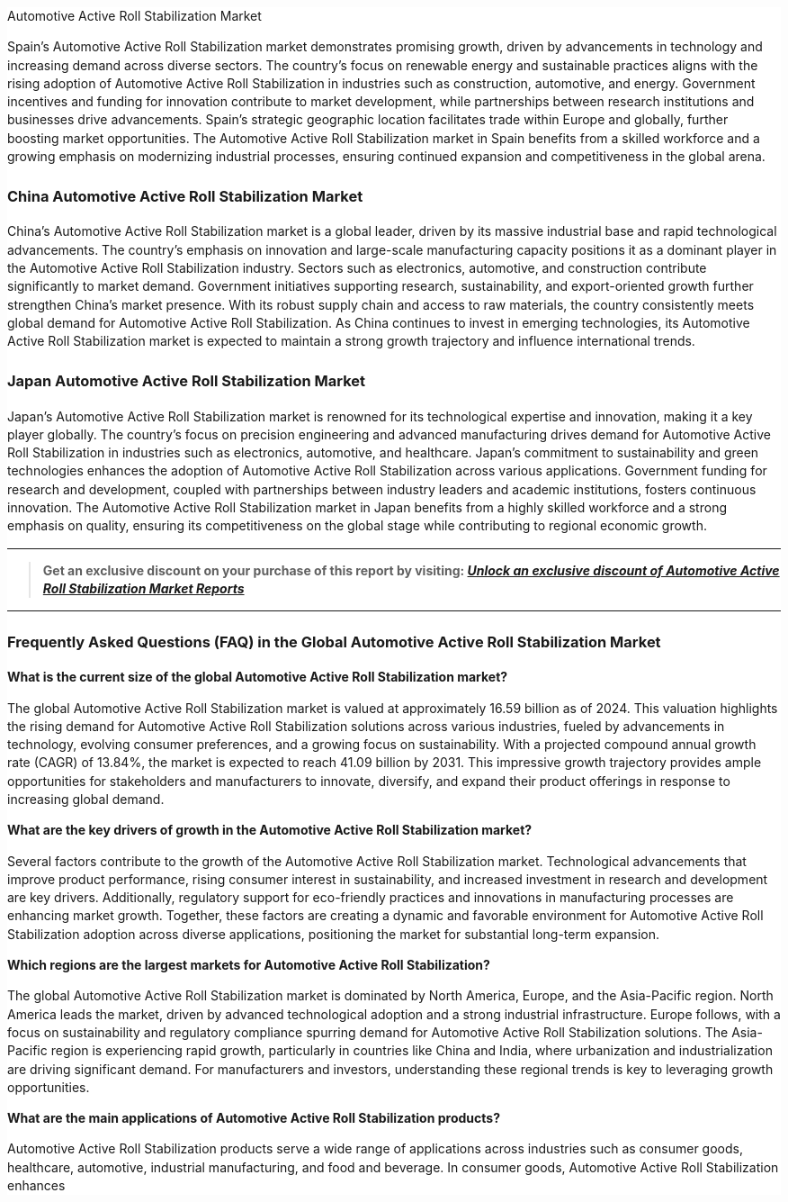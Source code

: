 Automotive Active Roll Stabilization Market</h3><p>Spain&rsquo;s Automotive Active Roll Stabilization market demonstrates promising growth, driven by advancements in technology and increasing demand across diverse sectors. The country&rsquo;s focus on renewable energy and sustainable practices aligns with the rising adoption of Automotive Active Roll Stabilization in industries such as construction, automotive, and energy. Government incentives and funding for innovation contribute to market development, while partnerships between research institutions and businesses drive advancements. Spain&rsquo;s strategic geographic location facilitates trade within Europe and globally, further boosting market opportunities. The Automotive Active Roll Stabilization market in Spain benefits from a skilled workforce and a growing emphasis on modernizing industrial processes, ensuring continued expansion and competitiveness in the global arena.</p><h3>China Automotive Active Roll Stabilization Market</h3><p>China&rsquo;s Automotive Active Roll Stabilization market is a global leader, driven by its massive industrial base and rapid technological advancements. The country&rsquo;s emphasis on innovation and large-scale manufacturing capacity positions it as a dominant player in the Automotive Active Roll Stabilization industry. Sectors such as electronics, automotive, and construction contribute significantly to market demand. Government initiatives supporting research, sustainability, and export-oriented growth further strengthen China&rsquo;s market presence. With its robust supply chain and access to raw materials, the country consistently meets global demand for Automotive Active Roll Stabilization. As China continues to invest in emerging technologies, its Automotive Active Roll Stabilization market is expected to maintain a strong growth trajectory and influence international trends.</p><h3>Japan Automotive Active Roll Stabilization Market</h3><p>Japan&rsquo;s Automotive Active Roll Stabilization market is renowned for its technological expertise and innovation, making it a key player globally. The country&rsquo;s focus on precision engineering and advanced manufacturing drives demand for Automotive Active Roll Stabilization in industries such as electronics, automotive, and healthcare. Japan&rsquo;s commitment to sustainability and green technologies enhances the adoption of Automotive Active Roll Stabilization across various applications. Government funding for research and development, coupled with partnerships between industry leaders and academic institutions, fosters continuous innovation. The Automotive Active Roll Stabilization market in Japan benefits from a highly skilled workforce and a strong emphasis on quality, ensuring its competitiveness on the global stage while contributing to regional economic growth.</p><hr /><blockquote><p><strong>Get an exclusive discount on your purchase of this report by visiting: <em><a href="://marketresearchpulse.com/ask-for-discount/76460?utm_source=Github&amp;utm_medium=026">Unlock an exclusive discount of Automotive Active Roll Stabilization Market Reports</a></em>&nbsp;</strong></p></blockquote><hr /><h3>Frequently Asked Questions (FAQ) in the Global Automotive Active Roll Stabilization Market</h3><p><strong>What is the current size of the global Automotive Active Roll Stabilization market?</strong></p><p>The global Automotive Active Roll Stabilization market is valued at approximately 16.59 billion as of 2024. This valuation highlights the rising demand for Automotive Active Roll Stabilization solutions across various industries, fueled by advancements in technology, evolving consumer preferences, and a growing focus on sustainability. With a projected compound annual growth rate (CAGR) of 13.84%, the market is expected to reach 41.09 billion by 2031. This impressive growth trajectory provides ample opportunities for stakeholders and manufacturers to innovate, diversify, and expand their product offerings in response to increasing global demand.</p><p><strong>What are the key drivers of growth in the Automotive Active Roll Stabilization market?</strong></p><p>Several factors contribute to the growth of the Automotive Active Roll Stabilization market. Technological advancements that improve product performance, rising consumer interest in sustainability, and increased investment in research and development are key drivers. Additionally, regulatory support for eco-friendly practices and innovations in manufacturing processes are enhancing market growth. Together, these factors are creating a dynamic and favorable environment for Automotive Active Roll Stabilization adoption across diverse applications, positioning the market for substantial long-term expansion.</p><p><strong>Which regions are the largest markets for Automotive Active Roll Stabilization?</strong></p><p>The global Automotive Active Roll Stabilization market is dominated by North America, Europe, and the Asia-Pacific region. North America leads the market, driven by advanced technological adoption and a strong industrial infrastructure. Europe follows, with a focus on sustainability and regulatory compliance spurring demand for Automotive Active Roll Stabilization solutions. The Asia-Pacific region is experiencing rapid growth, particularly in countries like China and India, where urbanization and industrialization are driving significant demand. For manufacturers and investors, understanding these regional trends is key to leveraging growth opportunities.</p><p><strong>What are the main applications of Automotive Active Roll Stabilization products?</strong></p><p>Automotive Active Roll Stabilization products serve a wide range of applications across industries such as consumer goods, healthcare, automotive, industrial manufacturing, and food and beverage. In consumer goods, Automotive Active Roll Stabilization enhances